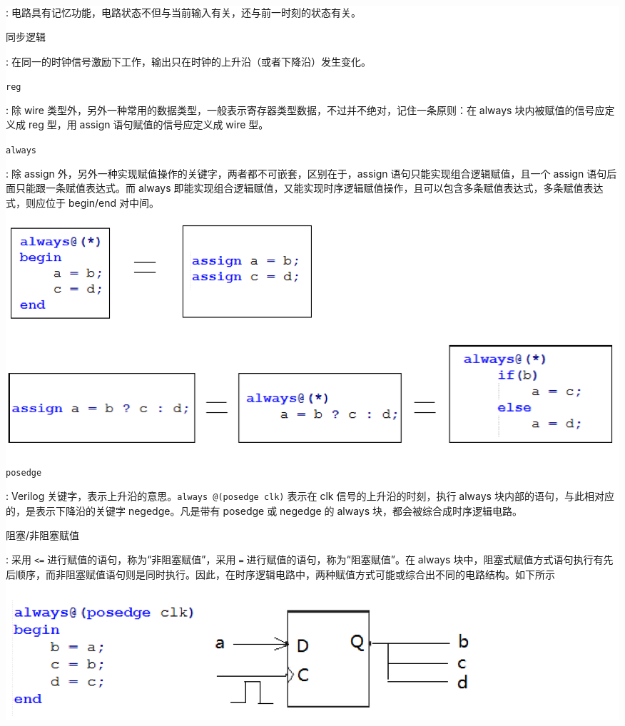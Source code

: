 :   电路具有记忆功能，电路状态不但与当前输入有关，还与前一时刻的状态有关。

同步逻辑

:   在同一的时钟信号激励下工作，输出只在时钟的上升沿（或者下降沿）发生变化。

`reg`

:   除 wire 类型外，另外一种常用的数据类型，一般表示寄存器类型数据，不过并不绝对，记住一条原则：在 always 块内被赋值的信号应定义成 reg 型，用 assign 语句赋值的信号应定义成 wire 型。

`always`

:   除 assign 外，另外一种实现赋值操作的关键字，两者都不可嵌套，区别在于，assign 语句只能实现组合逻辑赋值，且一个 assign 语句后面只能跟一条赋值表达式。而 always 即能实现组合逻辑赋值，又能实现时序逻辑赋值操作，且可以包含多条赋值表达式，多条赋值表达式，则应位于 begin/end 对中间。

![](images/verilog/20.png)

![](images/verilog/21.png)

`posedge`

:   Verilog 关键字，表示上升沿的意思。`always @(posedge clk)` 表示在 clk 信号的上升沿的时刻，执行 always 块内部的语句，与此相对应的，是表示下降沿的关键字 negedge。凡是带有 posedge 或 negedge 的 always 块，都会被综合成时序逻辑电路。

阻塞/非阻塞赋值

:   采用 `<=` 进行赋值的语句，称为“非阻塞赋值”，采用 `=` 进行赋值的语句，称为“阻塞赋值”。在 always 块中，阻塞式赋值方式语句执行有先后顺序，而非阻塞赋值语句则是同时执行。因此，在时序逻辑电路中，两种赋值方式可能或综合出不同的电路结构。如下所示

![](images/verilog/22.png)
